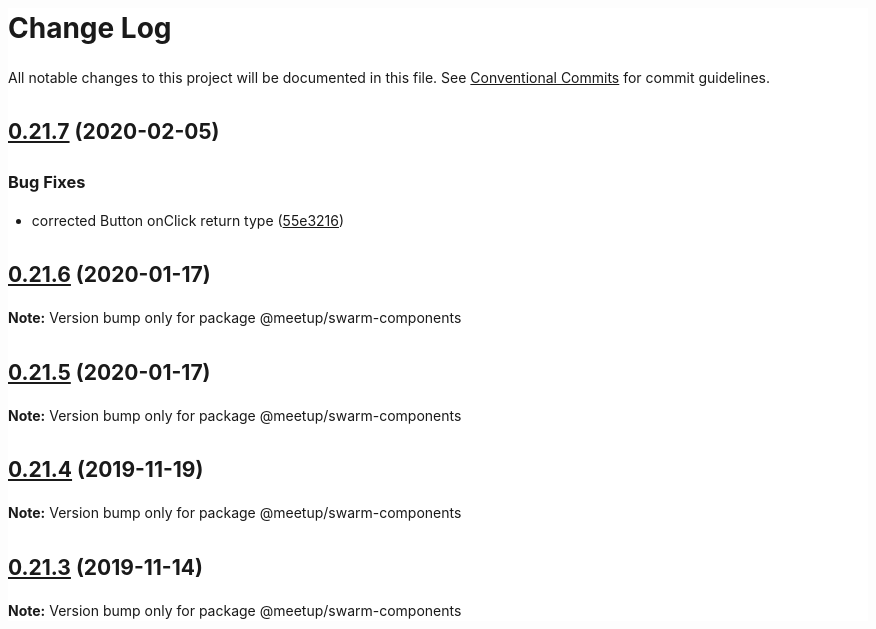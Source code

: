 # Change Log

All notable changes to this project will be documented in this file.
See [Conventional Commits](https://conventionalcommits.org) for commit guidelines.

## [0.21.7](https://github.com/meetup/swarm-ui/compare/@meetup/swarm-components@0.21.6...@meetup/swarm-components@0.21.7) (2020-02-05)


### Bug Fixes

* corrected Button onClick return type ([55e3216](https://github.com/meetup/swarm-ui/commit/55e3216))





## [0.21.6](https://github.com/meetup/swarm-ui/compare/@meetup/swarm-components@0.21.5...@meetup/swarm-components@0.21.6) (2020-01-17)

**Note:** Version bump only for package @meetup/swarm-components





## [0.21.5](https://github.com/meetup/swarm-ui/compare/@meetup/swarm-components@0.21.4...@meetup/swarm-components@0.21.5) (2020-01-17)

**Note:** Version bump only for package @meetup/swarm-components





## [0.21.4](https://github.com/meetup/swarm-ui/compare/@meetup/swarm-components@0.21.3...@meetup/swarm-components@0.21.4) (2019-11-19)

**Note:** Version bump only for package @meetup/swarm-components





## [0.21.3](https://github.com/meetup/swarm-ui/compare/@meetup/swarm-components@0.21.2...@meetup/swarm-components@0.21.3) (2019-11-14)

**Note:** Version bump only for package @meetup/swarm-components



